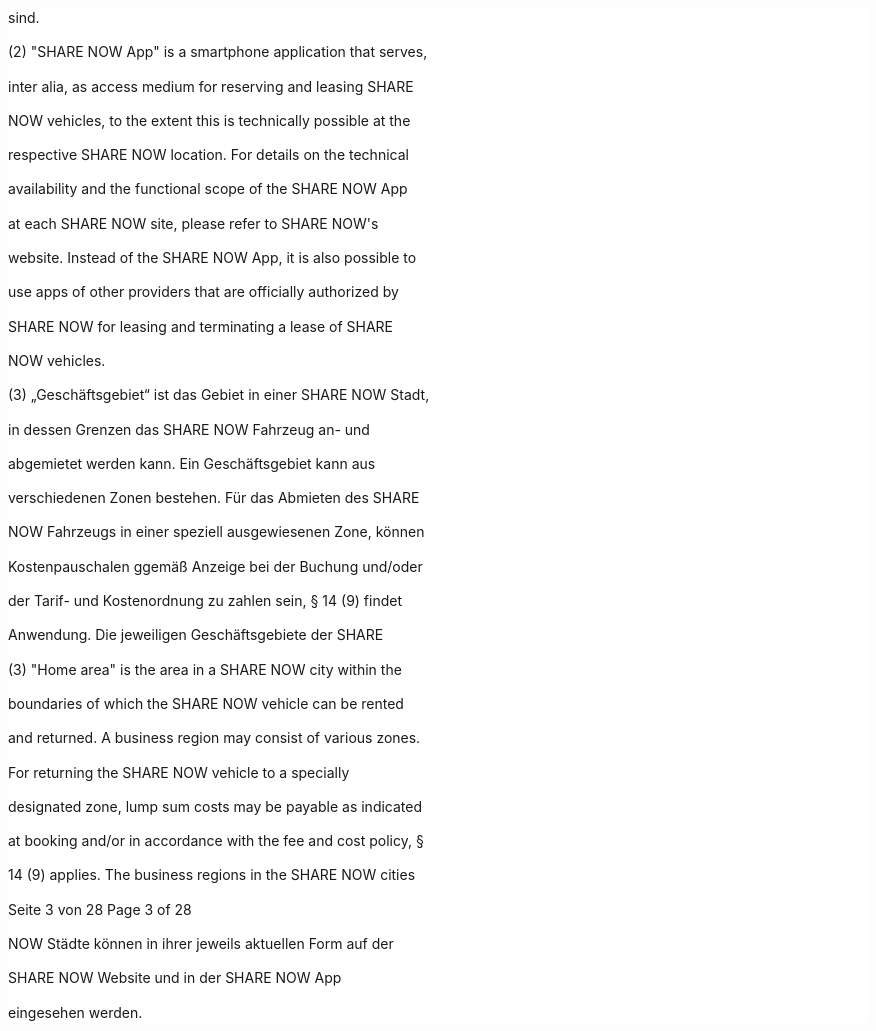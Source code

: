 sind.



(2) "SHARE NOW App" is a smartphone application that serves,

inter alia, as access medium for reserving and leasing SHARE

NOW vehicles, to the extent this is technically possible at the

respective SHARE NOW location. For details on the technical

availability and the functional scope of the SHARE NOW App

at each SHARE NOW site, please refer to SHARE NOW's

website. Instead of the SHARE NOW App, it is also possible to

use apps of other providers that are officially authorized by

SHARE NOW for leasing and terminating a lease of SHARE

NOW vehicles.



(3) „Geschäftsgebiet“ ist das Gebiet in einer SHARE NOW Stadt,

in dessen Grenzen das SHARE NOW Fahrzeug an- und

abgemietet werden kann. Ein Geschäftsgebiet kann aus

verschiedenen Zonen bestehen. Für das Abmieten des SHARE

NOW Fahrzeugs in einer speziell ausgewiesenen Zone, können

Kostenpauschalen ggemäß Anzeige bei der Buchung und/oder

der Tarif- und Kostenordnung zu zahlen sein, § 14 (9) findet

Anwendung. Die jeweiligen Geschäftsgebiete der SHARE



(3) "Home area" is the area in a SHARE NOW city within the

boundaries of which the SHARE NOW vehicle can be rented

and returned. A business region may consist of various zones.

For returning the SHARE NOW vehicle to a specially

designated zone, lump sum costs may be payable as indicated

at booking and/or in accordance with the fee and cost policy, §

14 (9) applies. The business regions in the SHARE NOW cities

Seite 3 von 28 Page 3 of 28



NOW Städte können in ihrer jeweils aktuellen Form auf der

SHARE NOW Website und in der SHARE NOW App

eingesehen werden.
